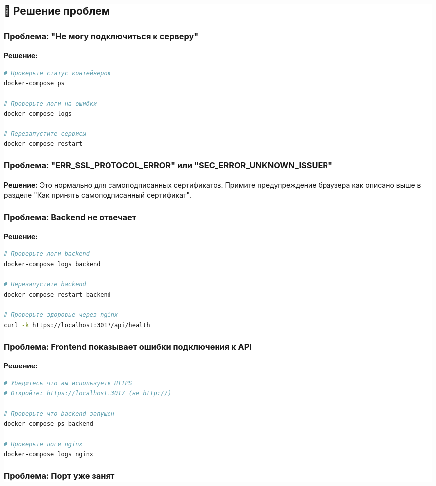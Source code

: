 ## 🐛 Решение проблем

### Проблема: "Не могу подключиться к серверу"

**Решение:**
```bash
# Проверьте статус контейнеров
docker-compose ps

# Проверьте логи на ошибки
docker-compose logs

# Перезапустите сервисы
docker-compose restart
```

### Проблема: "ERR_SSL_PROTOCOL_ERROR" или "SEC_ERROR_UNKNOWN_ISSUER"

**Решение:**
Это нормально для самоподписанных сертификатов. Примите предупреждение браузера как описано выше в разделе "Как принять самоподписанный сертификат".

### Проблема: Backend не отвечает

**Решение:**
```bash
# Проверьте логи backend
docker-compose logs backend

# Перезапустите backend
docker-compose restart backend

# Проверьте здоровье через nginx
curl -k https://localhost:3017/api/health
```

### Проблема: Frontend показывает ошибки подключения к API

**Решение:**
```bash
# Убедитесь что вы используете HTTPS
# Откройте: https://localhost:3017 (не http://)

# Проверьте что backend запущен
docker-compose ps backend

# Проверьте логи nginx
docker-compose logs nginx
```

### Проблема: Порт уже занят
